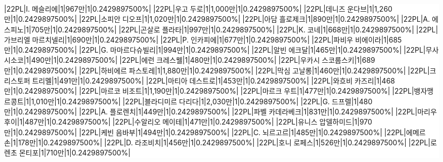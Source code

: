 |22PL|I. 메슬리에|1|967만|1|0.2429897500%|
|22PL|우고 두로|1|1,000만|1|0.2429897500%|
|22PL|데니즈 운다브|1|1,260만|1|0.2429897500%|
|22PL|소피안 디오프|1|1,020만|1|0.2429897500%|
|22PL|아담 흘로제크|1|890만|1|0.2429897500%|
|22PL|A. 에스피노|1|705만|1|0.2429897500%|
|22PL|곤살로 플라타|1|997만|1|0.2429897500%|
|22PL|K. 코네|1|668만|1|0.2429897500%|
|22PL|가브리엘 마르치넬리|1|690만|1|0.2429897500%|
|22PL|P. 인카피에|1|677만|1|0.2429897500%|
|22PL|파비우 비에이라|1|685만|1|0.2429897500%|
|22PL|G. 마마르다슈빌리|1|994만|1|0.2429897500%|
|22PL|알빈 에크달|1|465만|1|0.2429897500%|
|22PL|무사 시소코|1|490만|1|0.2429897500%|
|22PL|에런 크레스웰|1|480만|1|0.2429897500%|
|22PL|우카시 스코룹스키|1|689만|1|0.2429897500%|
|22PL|하비에르 파스토레|1|1,880만|1|0.2429897500%|
|22PL|막심 고날롱|1|460만|1|0.2429897500%|
|22PL|크리스토퍼 트리멜|1|491만|1|0.2429897500%|
|22PL|마티아 데스트로|1|453만|1|0.2429897500%|
|22PL|와흐비 카즈리|1|468만|1|0.2429897500%|
|22PL|마르코 비조트|1|1,190만|1|0.2429897500%|
|22PL|마르크 우트|1|477만|1|0.2429897500%|
|22PL|뱅자맹 르콩트|1|1,010만|1|0.2429897500%|
|22PL|블라디미르 다리다|1|2,030만|1|0.2429897500%|
|22PL|G. 드프렐|1|480만|1|0.2429897500%|
|22PL|A. 플로렌치|1|449만|1|0.2429897500%|
|22PL|파벨 카데라베크|1|831만|1|0.2429897500%|
|22PL|마리우 후이|1|487만|1|0.2429897500%|
|22PL|수알리오 메이테|1|471만|1|0.2429897500%|
|22PL|유니스 압델하미드|1|970만|1|0.2429897500%|
|22PL|케빈 음바부|1|494만|1|0.2429897500%|
|22PL|C. 뇌르고르|1|485만|1|0.2429897500%|
|22PL|에메르손|1|178만|1|0.2429897500%|
|22PL|D. 라조비치|1|456만|1|0.2429897500%|
|22PL|호니 로페스|1|526만|1|0.2429897500%|
|22PL|로렌초 몬티포|1|710만|1|0.2429897500%|